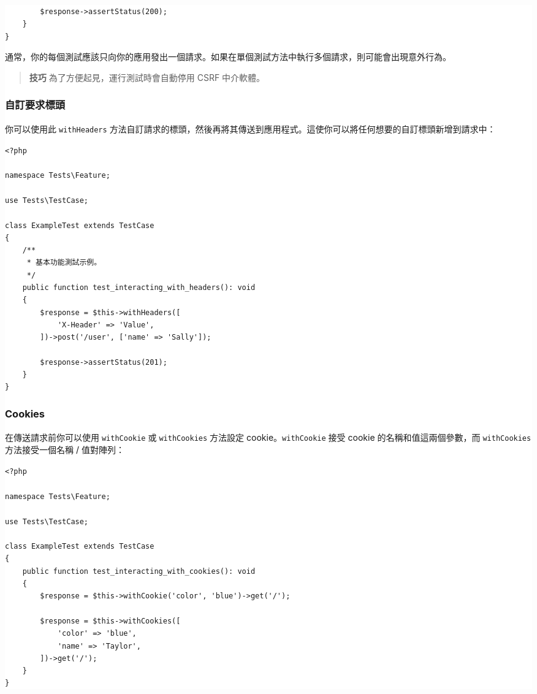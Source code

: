             $response->assertStatus(200);
        }
    }

通常，你的每個測試應該只向你的應用發出一個請求。如果在單個測試方法中執行多個請求，則可能會出現意外行為。

> **技巧**
> 為了方便起見，運行測試時會自動停用 CSRF 中介軟體。

### 自訂要求標頭

你可以使用此 `withHeaders` 方法自訂請求的標頭，然後再將其傳送到應用程式。這使你可以將任何想要的自訂標頭新增到請求中：

    <?php

    namespace Tests\Feature;

    use Tests\TestCase;

    class ExampleTest extends TestCase
    {
        /**
         * 基本功能測試示例。
         */
        public function test_interacting_with_headers(): void
        {
            $response = $this->withHeaders([
                'X-Header' => 'Value',
            ])->post('/user', ['name' => 'Sally']);

            $response->assertStatus(201);
        }
    }

### Cookies

在傳送請求前你可以使用 `withCookie` 或 `withCookies` 方法設定 cookie。`withCookie` 接受 cookie 的名稱和值這兩個參數，而 `withCookies` 方法接受一個名稱 / 值對陣列：

    <?php

    namespace Tests\Feature;

    use Tests\TestCase;

    class ExampleTest extends TestCase
    {
        public function test_interacting_with_cookies(): void
        {
            $response = $this->withCookie('color', 'blue')->get('/');

            $response = $this->withCookies([
                'color' => 'blue',
                'name' => 'Taylor',
            ])->get('/');
        }
    }
